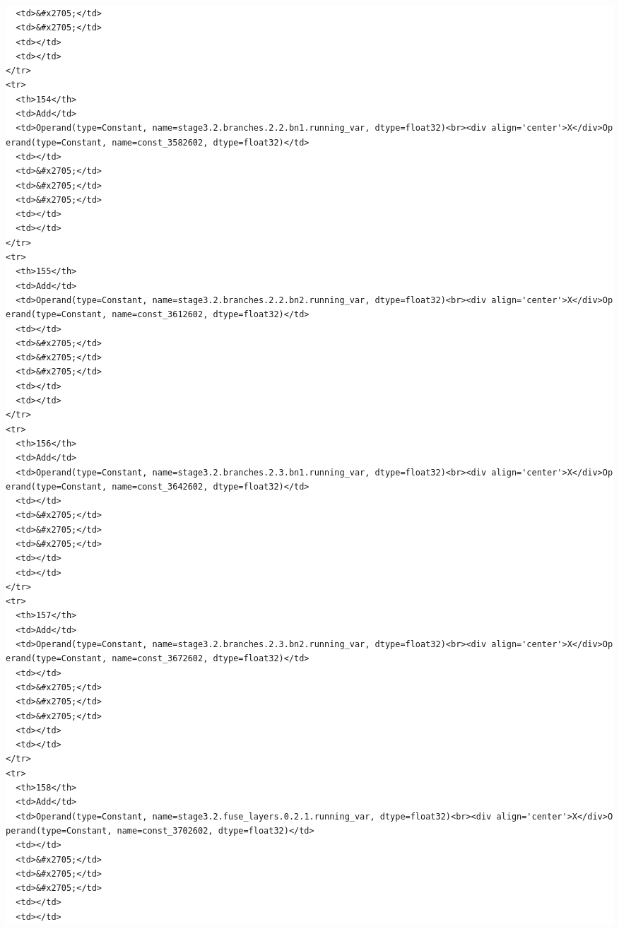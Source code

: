       <td>&#x2705;</td>
      <td>&#x2705;</td>
      <td></td>
      <td></td>
    </tr>
    <tr>
      <th>154</th>
      <td>Add</td>
      <td>Operand(type=Constant, name=stage3.2.branches.2.2.bn1.running_var, dtype=float32)<br><div align='center'>X</div>Operand(type=Constant, name=const_3582602, dtype=float32)</td>
      <td></td>
      <td>&#x2705;</td>
      <td>&#x2705;</td>
      <td>&#x2705;</td>
      <td></td>
      <td></td>
    </tr>
    <tr>
      <th>155</th>
      <td>Add</td>
      <td>Operand(type=Constant, name=stage3.2.branches.2.2.bn2.running_var, dtype=float32)<br><div align='center'>X</div>Operand(type=Constant, name=const_3612602, dtype=float32)</td>
      <td></td>
      <td>&#x2705;</td>
      <td>&#x2705;</td>
      <td>&#x2705;</td>
      <td></td>
      <td></td>
    </tr>
    <tr>
      <th>156</th>
      <td>Add</td>
      <td>Operand(type=Constant, name=stage3.2.branches.2.3.bn1.running_var, dtype=float32)<br><div align='center'>X</div>Operand(type=Constant, name=const_3642602, dtype=float32)</td>
      <td></td>
      <td>&#x2705;</td>
      <td>&#x2705;</td>
      <td>&#x2705;</td>
      <td></td>
      <td></td>
    </tr>
    <tr>
      <th>157</th>
      <td>Add</td>
      <td>Operand(type=Constant, name=stage3.2.branches.2.3.bn2.running_var, dtype=float32)<br><div align='center'>X</div>Operand(type=Constant, name=const_3672602, dtype=float32)</td>
      <td></td>
      <td>&#x2705;</td>
      <td>&#x2705;</td>
      <td>&#x2705;</td>
      <td></td>
      <td></td>
    </tr>
    <tr>
      <th>158</th>
      <td>Add</td>
      <td>Operand(type=Constant, name=stage3.2.fuse_layers.0.2.1.running_var, dtype=float32)<br><div align='center'>X</div>Operand(type=Constant, name=const_3702602, dtype=float32)</td>
      <td></td>
      <td>&#x2705;</td>
      <td>&#x2705;</td>
      <td>&#x2705;</td>
      <td></td>
      <td></td>